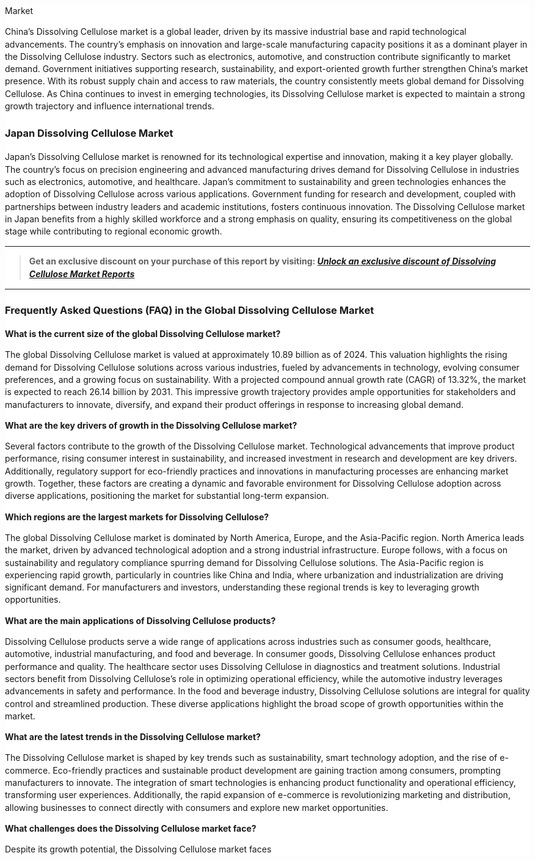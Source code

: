 Market</h3><p>China&rsquo;s Dissolving Cellulose market is a global leader, driven by its massive industrial base and rapid technological advancements. The country&rsquo;s emphasis on innovation and large-scale manufacturing capacity positions it as a dominant player in the Dissolving Cellulose industry. Sectors such as electronics, automotive, and construction contribute significantly to market demand. Government initiatives supporting research, sustainability, and export-oriented growth further strengthen China&rsquo;s market presence. With its robust supply chain and access to raw materials, the country consistently meets global demand for Dissolving Cellulose. As China continues to invest in emerging technologies, its Dissolving Cellulose market is expected to maintain a strong growth trajectory and influence international trends.</p><h3>Japan Dissolving Cellulose Market</h3><p>Japan&rsquo;s Dissolving Cellulose market is renowned for its technological expertise and innovation, making it a key player globally. The country&rsquo;s focus on precision engineering and advanced manufacturing drives demand for Dissolving Cellulose in industries such as electronics, automotive, and healthcare. Japan&rsquo;s commitment to sustainability and green technologies enhances the adoption of Dissolving Cellulose across various applications. Government funding for research and development, coupled with partnerships between industry leaders and academic institutions, fosters continuous innovation. The Dissolving Cellulose market in Japan benefits from a highly skilled workforce and a strong emphasis on quality, ensuring its competitiveness on the global stage while contributing to regional economic growth.</p><hr /><blockquote><p><strong>Get an exclusive discount on your purchase of this report by visiting: <em><a href="://marketresearchpulse.com/ask-for-discount/125934?utm_source=Github&amp;utm_medium=0116">Unlock an exclusive discount of Dissolving Cellulose Market Reports</a></em>&nbsp;</strong></p></blockquote><hr /><h3>Frequently Asked Questions (FAQ) in the Global Dissolving Cellulose Market</h3><p><strong>What is the current size of the global Dissolving Cellulose market?</strong></p><p>The global Dissolving Cellulose market is valued at approximately 10.89 billion as of 2024. This valuation highlights the rising demand for Dissolving Cellulose solutions across various industries, fueled by advancements in technology, evolving consumer preferences, and a growing focus on sustainability. With a projected compound annual growth rate (CAGR) of 13.32%, the market is expected to reach 26.14 billion by 2031. This impressive growth trajectory provides ample opportunities for stakeholders and manufacturers to innovate, diversify, and expand their product offerings in response to increasing global demand.</p><p><strong>What are the key drivers of growth in the Dissolving Cellulose market?</strong></p><p>Several factors contribute to the growth of the Dissolving Cellulose market. Technological advancements that improve product performance, rising consumer interest in sustainability, and increased investment in research and development are key drivers. Additionally, regulatory support for eco-friendly practices and innovations in manufacturing processes are enhancing market growth. Together, these factors are creating a dynamic and favorable environment for Dissolving Cellulose adoption across diverse applications, positioning the market for substantial long-term expansion.</p><p><strong>Which regions are the largest markets for Dissolving Cellulose?</strong></p><p>The global Dissolving Cellulose market is dominated by North America, Europe, and the Asia-Pacific region. North America leads the market, driven by advanced technological adoption and a strong industrial infrastructure. Europe follows, with a focus on sustainability and regulatory compliance spurring demand for Dissolving Cellulose solutions. The Asia-Pacific region is experiencing rapid growth, particularly in countries like China and India, where urbanization and industrialization are driving significant demand. For manufacturers and investors, understanding these regional trends is key to leveraging growth opportunities.</p><p><strong>What are the main applications of Dissolving Cellulose products?</strong></p><p>Dissolving Cellulose products serve a wide range of applications across industries such as consumer goods, healthcare, automotive, industrial manufacturing, and food and beverage. In consumer goods, Dissolving Cellulose enhances product performance and quality. The healthcare sector uses Dissolving Cellulose in diagnostics and treatment solutions. Industrial sectors benefit from Dissolving Cellulose&rsquo;s role in optimizing operational efficiency, while the automotive industry leverages advancements in safety and performance. In the food and beverage industry, Dissolving Cellulose solutions are integral for quality control and streamlined production. These diverse applications highlight the broad scope of growth opportunities within the market.</p><p><strong>What are the latest trends in the Dissolving Cellulose market?</strong></p><p>The Dissolving Cellulose market is shaped by key trends such as sustainability, smart technology adoption, and the rise of e-commerce. Eco-friendly practices and sustainable product development are gaining traction among consumers, prompting manufacturers to innovate. The integration of smart technologies is enhancing product functionality and operational efficiency, transforming user experiences. Additionally, the rapid expansion of e-commerce is revolutionizing marketing and distribution, allowing businesses to connect directly with consumers and explore new market opportunities.</p><p><strong>What challenges does the Dissolving Cellulose market face?</strong></p><p>Despite its growth potential, the Dissolving Cellulose market faces